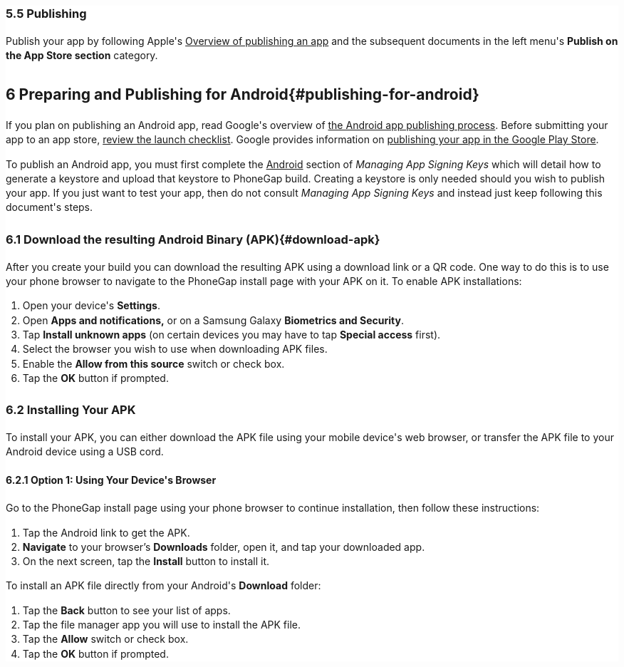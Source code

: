 ### 5.5 Publishing

Publish your app by following Apple's [Overview of publishing an app](https://help.apple.com/app-store-connect/#/dev34e9bbb5a) and the subsequent documents in the left menu's **Publish on the App Store section** category.

## 6 Preparing and Publishing for Android{#publishing-for-android}

If you plan on publishing an Android app, read Google's overview of [the Android app publishing process](http://developer.android.com/tools/publishing/publishing_overview.html). Before submitting your app to an app store, [review the launch checklist](http://developer.android.com/distribute/tools/launch-checklist.html). Google provides information on [publishing your app in the Google Play Store](http://developer.android.com/distribute/googleplay/index.html).

To publish an Android app, you must first complete the [Android](/refguide7/managing-app-signing-keys/#android) section of *Managing App Signing Keys* which will detail how to generate a keystore and upload that keystore to PhoneGap build. Creating a keystore is only needed should you wish to publish your app. If you just want to test your app, then do not consult *Managing App Signing Keys* and instead just keep following this document's steps.

### 6.1 Download the resulting Android Binary (APK){#download-apk}

After you create your build you can download the resulting APK using a download link or a QR code. One way to do this is to use your phone browser to navigate to the PhoneGap install page with your APK on it. To enable APK installations:

1. Open your device's **Settings**.
2. Open **Apps and notifications,** or on a Samsung Galaxy **Biometrics and Security**.
3. Tap **Install unknown apps** (on certain devices you may have to tap **Special access** first).
4. Select the browser you wish to use when downloading APK files.
5. Enable the **Allow from this source** switch or check box.
6. Tap the **OK** button if prompted.

### 6.2 Installing Your APK

To install your APK, you can either download the APK file using your mobile device's web browser, or transfer the APK file to your Android device using a USB cord.

#### 6.2.1 Option 1: Using Your Device's Browser

Go to the PhoneGap install page using your phone browser to continue installation, then follow these instructions:
1. Tap the Android link to get the APK.
2. **Navigate** to your browser’s **Downloads** folder, open it, and tap your downloaded app.
3. On the next screen, tap the **Install** button to install it.

To install an APK file directly from your Android's **Download** folder:
1. Tap the **Back** button to see your list of apps.
2. Tap the file manager app you will use to install the APK file.
3. Tap the **Allow** switch or check box.
4. Tap the **OK** button if prompted.

